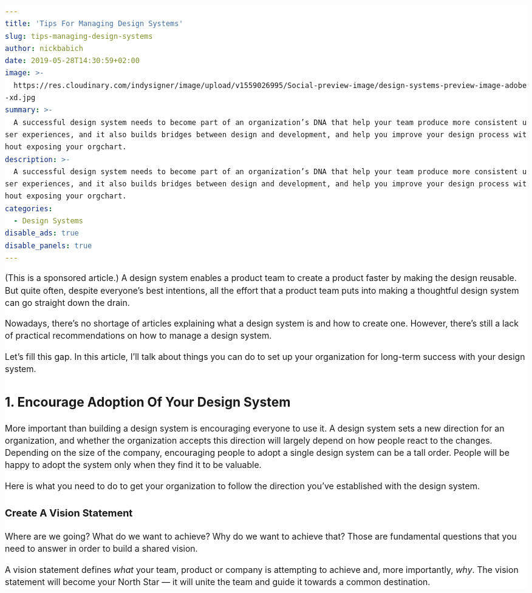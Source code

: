 ```yaml
---
title: 'Tips For Managing Design Systems'
slug: tips-managing-design-systems
author: nickbabich
date: 2019-05-28T14:30:59+02:00
image: >-
  https://res.cloudinary.com/indysigner/image/upload/v1559026995/Social-preview-image/design-systems-preview-image-adobe-xd.jpg
summary: >-
  A successful design system needs to become part of an organization’s DNA that help your team produce more consistent user experiences, and it also builds bridges between design and development, and help you improve your design process without exposing your orgchart.
description: >-
  A successful design system needs to become part of an organization’s DNA that help your team produce more consistent user experiences, and it also builds bridges between design and development, and help you improve your design process without exposing your orgchart.
categories:
  - Design Systems
disable_ads: true
disable_panels: true
---
```

(This is a sponsored article.) A design system enables a product team to create a product faster by making the design reusable. But quite often, despite everyone’s best intentions, all the effort that a product team puts into making a thoughtful design system can go straight down the drain.

Nowadays, there’s no shortage of articles explaining what a design system is and how to create one. However, there’s still a lack of practical recommendations on how to manage a design system.

Let’s fill this gap. In this article, I’ll talk about things you can do to set up your organization for long-term success with your design system.

## 1. Encourage Adoption Of Your Design System

More important than building a design system is encouraging everyone to use it. A design system sets a new direction for an organization, and whether the organization accepts this direction will largely depend on how people react to the changes. Depending on the size of the company, encouraging people to adopt a single design system can be a tall order. People will be happy to adopt the system only when they find it to be valuable.

Here is what you need to do to get your organization to follow the direction you’ve established with the design system.

### Create A Vision Statement

Where are we going? What do we want to achieve? Why do we want to achieve that? Those are fundamental questions that you need to answer in order to build a shared vision.

A vision statement defines <em>what</em> your team, product or company is attempting to achieve and, more importantly, <em>why</em>. The vision statement will become your North Star &mdash; it will unite the team and guide it towards a common destination.
